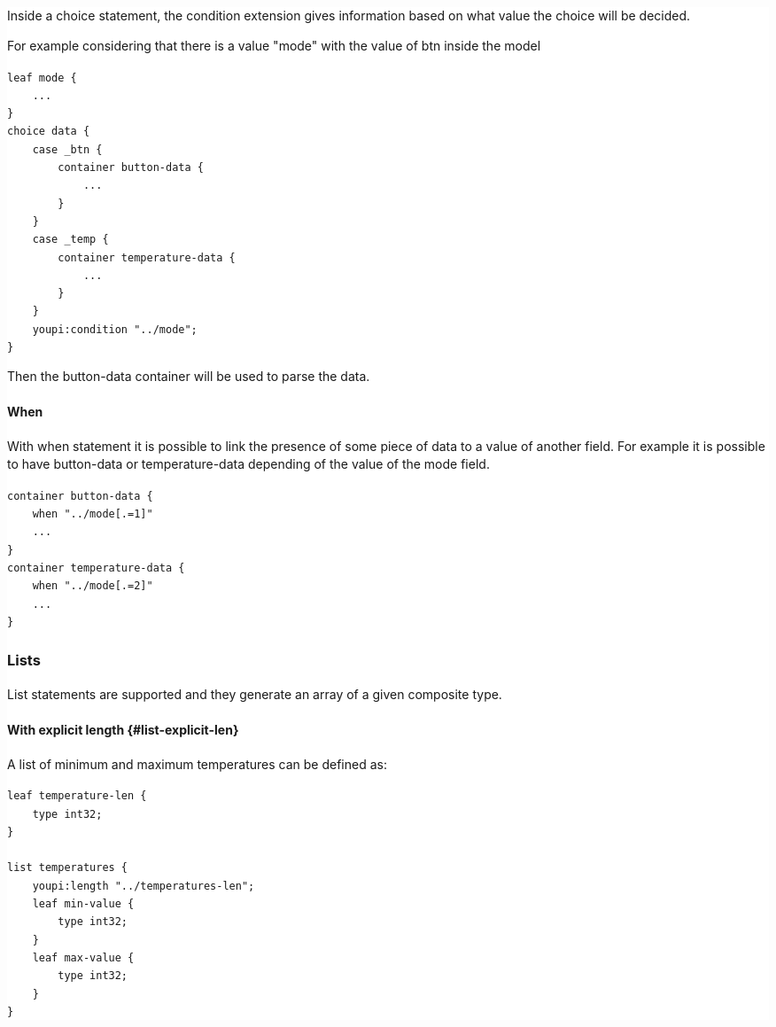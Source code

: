 Inside a choice statement, the condition extension gives information based on what value the choice will be decided.

For example considering that there is a value "mode" with the value of btn inside the model

~~~~ yang
leaf mode {
    ...
}
choice data {
    case _btn {
        container button-data {
            ...
        }
    }
    case _temp {
        container temperature-data {
            ...
        }
    }
    youpi:condition "../mode";
}
~~~~

Then the button-data container will be used to parse the data.

#### When

With when statement it is possible to link the presence of some piece of data
to a value of another field. For example it is possible to have button-data or
temperature-data depending of the value of the mode field.

~~~~ yang
container button-data {
    when "../mode[.=1]"
    ...
}
container temperature-data {
    when "../mode[.=2]"
    ...
}
~~~~

### Lists

List statements are supported and they generate an array of a given composite
type.

#### With explicit length {#list-explicit-len}

A list of minimum and maximum temperatures can be defined as:

~~~~ yang
leaf temperature-len {
    type int32;
}

list temperatures {
    youpi:length "../temperatures-len";
    leaf min-value {
        type int32;
    }
    leaf max-value {
        type int32;
    }
}
~~~~
